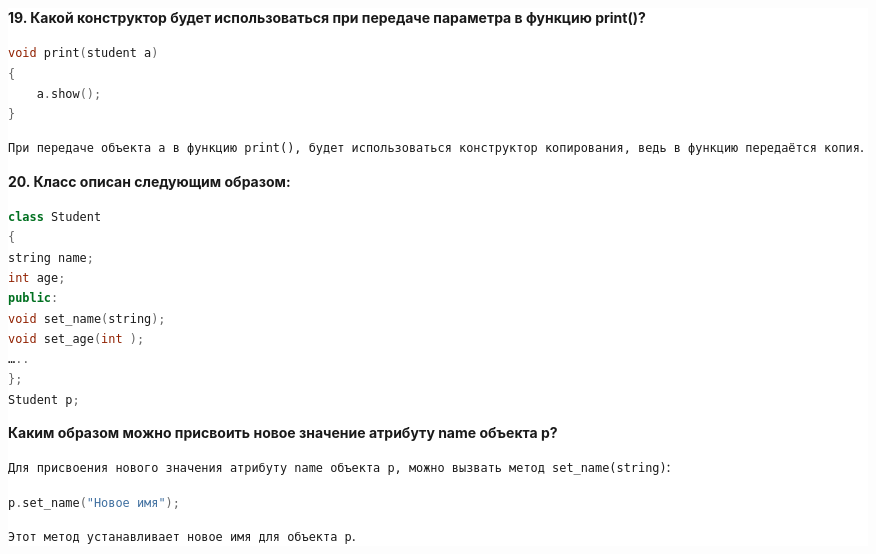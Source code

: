 **19. Какой конструктор будет использоваться при передаче параметра в функцию print()?**
```cpp
void print(student a)
{
	a.show();
}
```

`При передаче объекта a в функцию print(), будет использоваться конструктор копирования, ведь в функцию передаётся копия`.

**20. Класс описан следующим образом:**
```cpp
class Student
{
string name;
int age;
public:
void set_name(string);
void set_age(int );
…..
};
Student p;
```
**Каким образом можно присвоить новое значение атрибуту name объекта p?**

`Для присвоения нового значения атрибуту name объекта p, можно вызвать метод set_name(string)`:

```cpp
p.set_name("Новое имя");
```

`Этот метод устанавливает новое имя для объекта p`.
